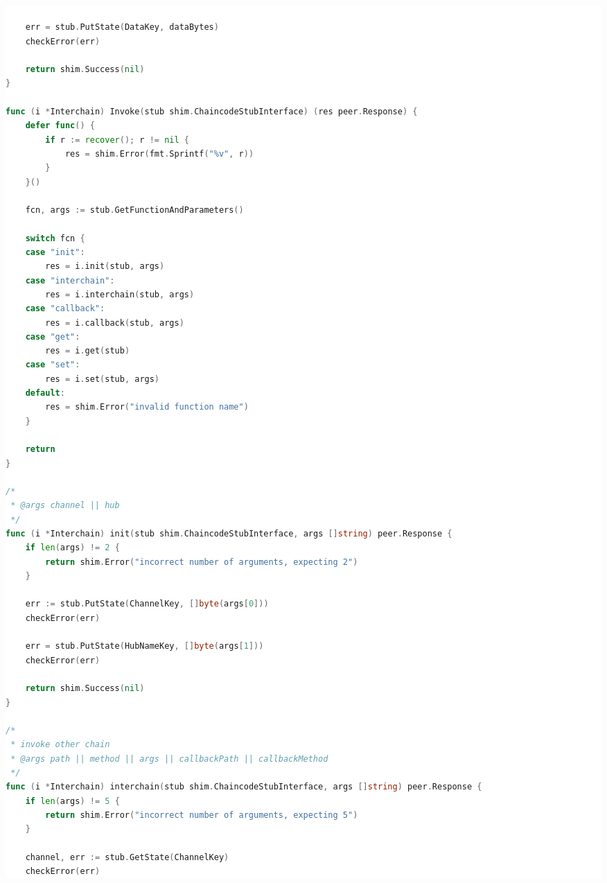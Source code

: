 ```go

	err = stub.PutState(DataKey, dataBytes)
	checkError(err)

	return shim.Success(nil)
}

func (i *Interchain) Invoke(stub shim.ChaincodeStubInterface) (res peer.Response) {
	defer func() {
		if r := recover(); r != nil {
			res = shim.Error(fmt.Sprintf("%v", r))
		}
	}()

	fcn, args := stub.GetFunctionAndParameters()

	switch fcn {
	case "init":
		res = i.init(stub, args)
	case "interchain":
		res = i.interchain(stub, args)
	case "callback":
		res = i.callback(stub, args)
	case "get":
		res = i.get(stub)
	case "set":
		res = i.set(stub, args)
	default:
		res = shim.Error("invalid function name")
	}

	return
}

/*
 * @args channel || hub
 */
func (i *Interchain) init(stub shim.ChaincodeStubInterface, args []string) peer.Response {
	if len(args) != 2 {
		return shim.Error("incorrect number of arguments, expecting 2")
	}

	err := stub.PutState(ChannelKey, []byte(args[0]))
	checkError(err)

	err = stub.PutState(HubNameKey, []byte(args[1]))
	checkError(err)

	return shim.Success(nil)
}

/*
 * invoke other chain
 * @args path || method || args || callbackPath || callbackMethod
 */
func (i *Interchain) interchain(stub shim.ChaincodeStubInterface, args []string) peer.Response {
	if len(args) != 5 {
		return shim.Error("incorrect number of arguments, expecting 5")
	}

	channel, err := stub.GetState(ChannelKey)
	checkError(err)

```